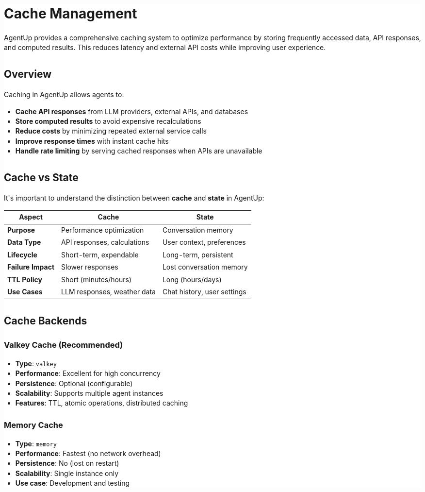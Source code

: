 # Cache Management

AgentUp provides a comprehensive caching system to optimize performance by storing frequently accessed data,
API responses, and computed results. This reduces latency and external API costs while improving user experience.

## Overview

Caching in AgentUp allows agents to:

- **Cache API responses** from LLM providers, external APIs, and databases
- **Store computed results** to avoid expensive recalculations
- **Reduce costs** by minimizing repeated external service calls
- **Improve response times** with instant cache hits
- **Handle rate limiting** by serving cached responses when APIs are unavailable

## Cache vs State

It's important to understand the distinction between **cache** and **state** in AgentUp:

| Aspect | Cache | State |
|--------|-------|-------|
| **Purpose** | Performance optimization | Conversation memory |
| **Data Type** | API responses, calculations | User context, preferences |
| **Lifecycle** | Short-term, expendable | Long-term, persistent |
| **Failure Impact** | Slower responses | Lost conversation memory |
| **TTL Policy** | Short (minutes/hours) | Long (hours/days) |
| **Use Cases** | LLM responses, weather data | Chat history, user settings |

## Cache Backends

### Valkey Cache (Recommended)
- **Type**: `valkey`
- **Performance**: Excellent for high concurrency
- **Persistence**: Optional (configurable)
- **Scalability**: Supports multiple agent instances
- **Features**: TTL, atomic operations, distributed caching

### Memory Cache
- **Type**: `memory`
- **Performance**: Fastest (no network overhead)
- **Persistence**: No (lost on restart)
- **Scalability**: Single instance only
- **Use case**: Development and testing
